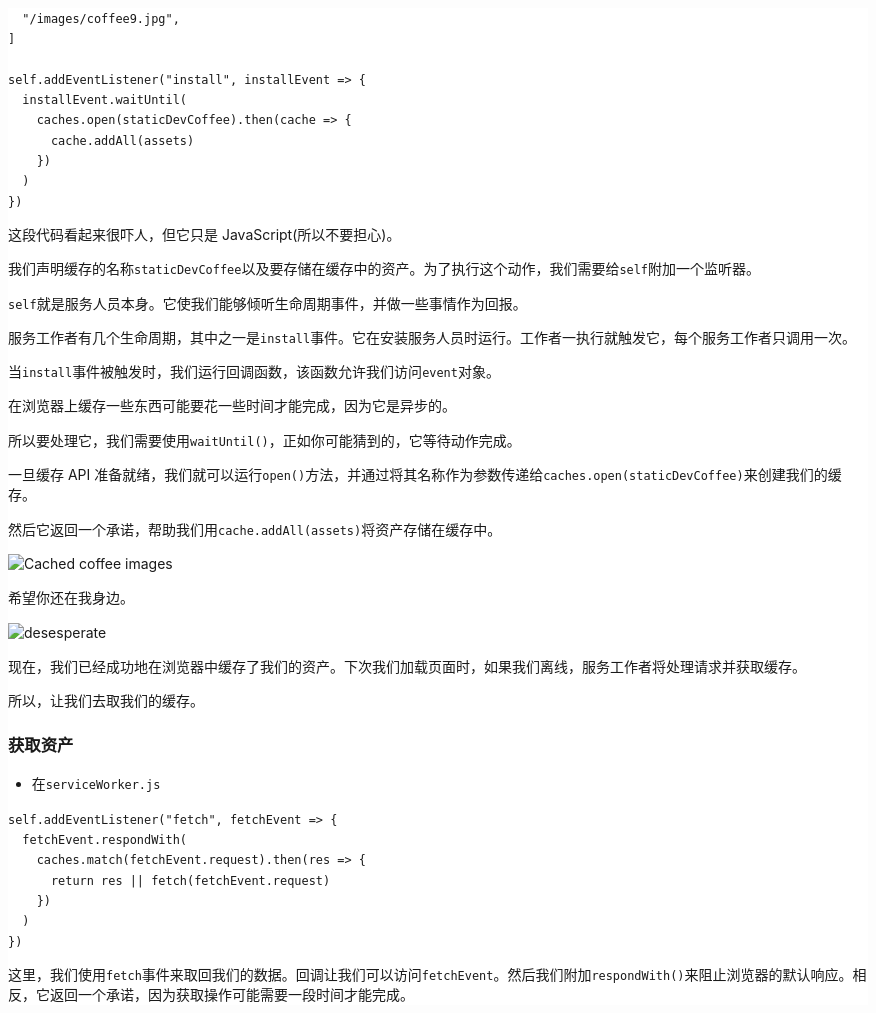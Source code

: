 ```
  "/images/coffee9.jpg",
]

self.addEventListener("install", installEvent => {
  installEvent.waitUntil(
    caches.open(staticDevCoffee).then(cache => {
      cache.addAll(assets)
    })
  )
}) 
```

这段代码看起来很吓人，但它只是 JavaScript(所以不要担心)。

我们声明缓存的名称`staticDevCoffee`以及要存储在缓存中的资产。为了执行这个动作，我们需要给`self`附加一个监听器。

`self`就是服务人员本身。它使我们能够倾听生命周期事件，并做一些事情作为回报。

服务工作者有几个生命周期，其中之一是`install`事件。它在安装服务人员时运行。工作者一执行就触发它，每个服务工作者只调用一次。

当`install`事件被触发时，我们运行回调函数，该函数允许我们访问`event`对象。

在浏览器上缓存一些东西可能要花一些时间才能完成，因为它是异步的。

所以要处理它，我们需要使用`waitUntil()`，正如你可能猜到的，它等待动作完成。

一旦缓存 API 准备就绪，我们就可以运行`open()`方法，并通过将其名称作为参数传递给`caches.open(staticDevCoffee)`来创建我们的缓存。

然后它返回一个承诺，帮助我们用`cache.addAll(assets)`将资产存储在缓存中。

![Cached coffee images](img/070ee49602c140304e0351caf0911985.png)

希望你还在我身边。

![desesperate](img/2910a6654200ddd89cd02b783dea58db.png)

现在，我们已经成功地在浏览器中缓存了我们的资产。下次我们加载页面时，如果我们离线，服务工作者将处理请求并获取缓存。

所以，让我们去取我们的缓存。

### 获取资产

*   在`serviceWorker.js`

```
self.addEventListener("fetch", fetchEvent => {
  fetchEvent.respondWith(
    caches.match(fetchEvent.request).then(res => {
      return res || fetch(fetchEvent.request)
    })
  )
}) 
```

这里，我们使用`fetch`事件来取回我们的数据。回调让我们可以访问`fetchEvent`。然后我们附加`respondWith()`来阻止浏览器的默认响应。相反，它返回一个承诺，因为获取操作可能需要一段时间才能完成。
